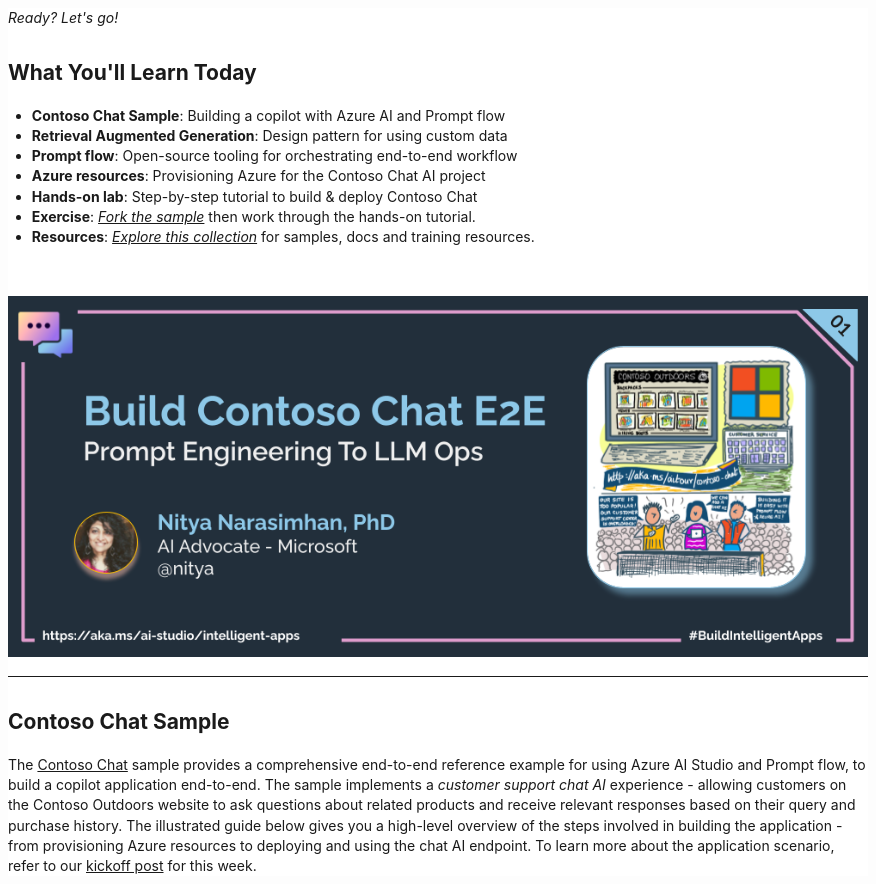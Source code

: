 _Ready? Let's go!_

## What You'll Learn Today
 * **Contoso Chat Sample**: Building a copilot with Azure AI and Prompt flow
 * **Retrieval Augmented Generation**: Design pattern for using custom data
 * **Prompt flow**: Open-source tooling for orchestrating end-to-end workflow
 * **Azure resources**: Provisioning Azure for the Contoso Chat AI project
 * **Hands-on lab**: Step-by-step tutorial to build & deploy Contoso Chat
 * **Exercise**: [_Fork the sample_](https://aka.ms/aitour/contoso-chat) then work through the hands-on tutorial.
 * **Resources**: [_Explore this collection_](https://aka.ms/ai-studio/collection?ocid=buildia24_60days_blogs) for samples, docs and training resources.

<br/>

![Build Contoso Chat - from prompt-engineering to LLM Ops](../../static/img/60-days-of-ia/blogs/2024-03-11/banner.png)

---

## Contoso Chat Sample

The [Contoso Chat](https://aka.ms/aitour/contoso-chat) sample provides a comprehensive end-to-end reference example for using Azure AI Studio and Prompt flow, to build a copilot application end-to-end. The sample implements a _customer support chat AI_ experience - allowing customers on the Contoso Outdoors website to ask questions about related products and receive relevant responses based on their query and purchase history. The illustrated guide below gives you a high-level overview of the steps involved in building the application - from provisioning Azure resources to deploying and using the chat AI endpoint. To learn more about the application scenario, refer to our [kickoff post](https://azure.github.io/Cloud-Native/60DaysOfIA/fuel-your-intelligent-apps-with-azure-ai) for this week.
